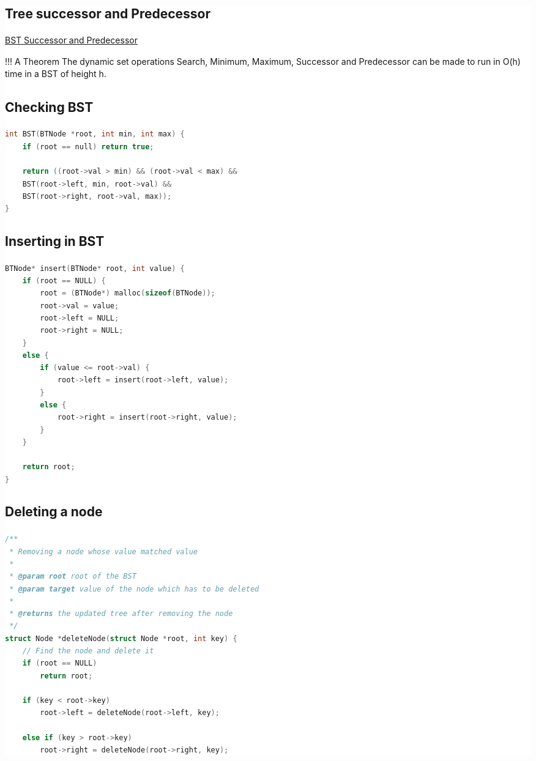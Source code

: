 ## Tree successor and Predecessor

[BST Successor and Predecessor](Resources/BST_SuccessorPredecessor.pdf)

!!! A Theorem 
    The dynamic set operations Search, Minimum, Maximum, Successor and Predecessor can be made to run in O(h) time in a BST of height h.

## Checking BST
```c
int BST(BTNode *root, int min, int max) {
    if (root == null) return true;

    return ((root->val > min) && (root->val < max) &&
    BST(root->left, min, root->val) &&
    BST(root->right, root->val, max));
}
```

## Inserting in BST
```c
BTNode* insert(BTNode* root, int value) {
    if (root == NULL) {
        root = (BTNode*) malloc(sizeof(BTNode));
        root->val = value;
        root->left = NULL;
        root->right = NULL;
    }
    else {
        if (value <= root->val) {
            root->left = insert(root->left, value);
        }
        else {
            root->right = insert(root->right, value);
        }
    }

    return root;
}
```

## Deleting a node
```c
/**
 * Removing a node whose value matched value
 *
 * @param root root of the BST
 * @param target value of the node which has to be deleted
 *
 * @returns the updated tree after removing the node
 */
struct Node *deleteNode(struct Node *root, int key) {
    // Find the node and delete it
    if (root == NULL)
        return root;

    if (key < root->key)
        root->left = deleteNode(root->left, key);

    else if (key > root->key)
        root->right = deleteNode(root->right, key);

```